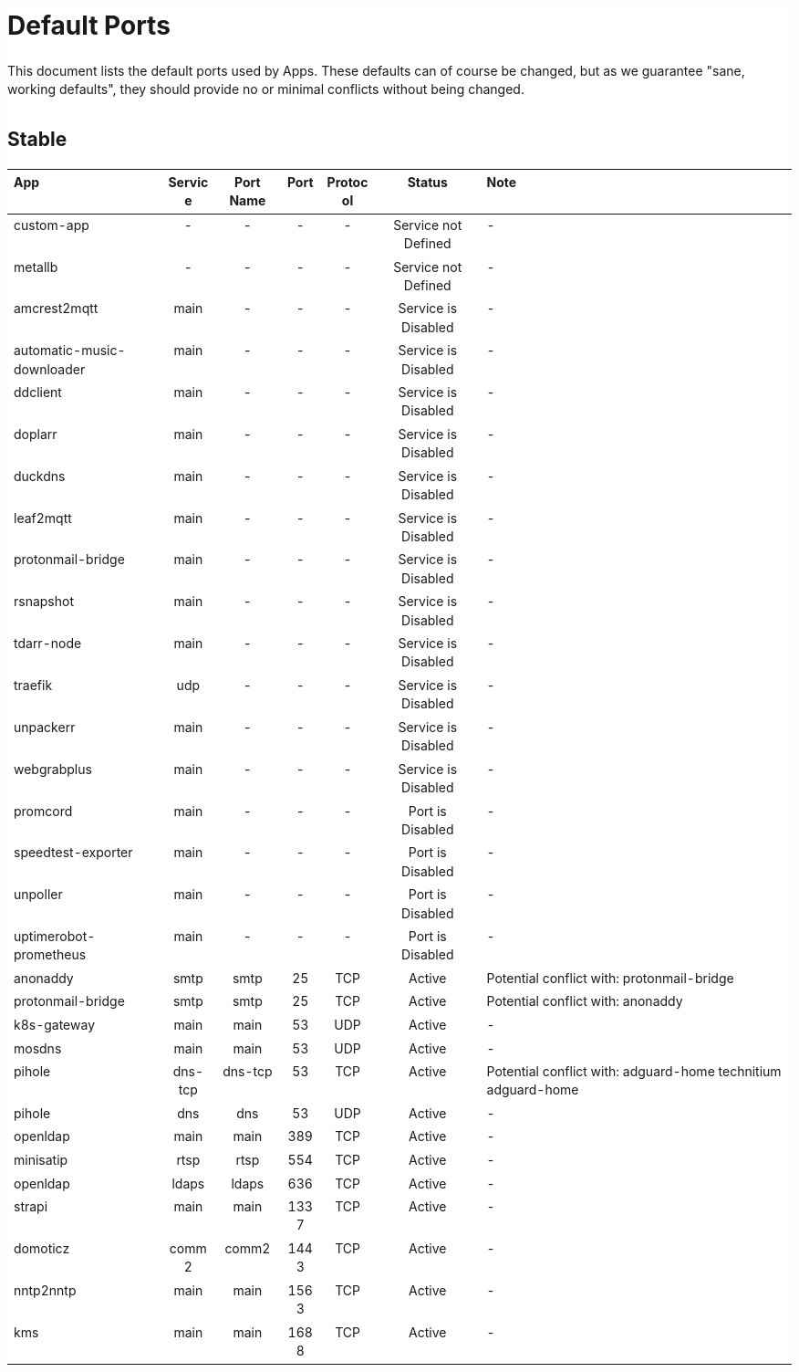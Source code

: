 # Default Ports

This document lists the default ports used by Apps.
These defaults can of course be changed, but as we guarantee "sane, working defaults",
they should provide no or minimal conflicts without being changed.

## Stable

| App | Service | Port Name | Port | Protocol | Status | Note |
|:----|:-------:|:---------:|:----:|:--------:|:------:|:-----|
|custom-app                |-              |-              |-    |-       |Service not Defined|-                                                                   |
|metallb                   |-              |-              |-    |-       |Service not Defined|-                                                                   |
|amcrest2mqtt              |main           |-              |-    |-       |Service is Disabled|-                                                                   |
|automatic-music-downloader|main           |-              |-    |-       |Service is Disabled|-                                                                   |
|ddclient                  |main           |-              |-    |-       |Service is Disabled|-                                                                   |
|doplarr                   |main           |-              |-    |-       |Service is Disabled|-                                                                   |
|duckdns                   |main           |-              |-    |-       |Service is Disabled|-                                                                   |
|leaf2mqtt                 |main           |-              |-    |-       |Service is Disabled|-                                                                   |
|protonmail-bridge         |main           |-              |-    |-       |Service is Disabled|-                                                                   |
|rsnapshot                 |main           |-              |-    |-       |Service is Disabled|-                                                                   |
|tdarr-node                |main           |-              |-    |-       |Service is Disabled|-                                                                   |
|traefik                   |udp            |-              |-    |-       |Service is Disabled|-                                                                   |
|unpackerr                 |main           |-              |-    |-       |Service is Disabled|-                                                                   |
|webgrabplus               |main           |-              |-    |-       |Service is Disabled|-                                                                   |
|promcord                  |main           |-              |-    |-       |Port is Disabled   |-                                                                   |
|speedtest-exporter        |main           |-              |-    |-       |Port is Disabled   |-                                                                   |
|unpoller                  |main           |-              |-    |-       |Port is Disabled   |-                                                                   |
|uptimerobot-prometheus    |main           |-              |-    |-       |Port is Disabled   |-                                                                   |
|anonaddy                  |smtp           |smtp           |25   |TCP     |Active             |Potential conflict with: protonmail-bridge                          |
|protonmail-bridge         |smtp           |smtp           |25   |TCP     |Active             |Potential conflict with: anonaddy                                   |
|k8s-gateway               |main           |main           |53   |UDP     |Active             |-                                                                   |
|mosdns                    |main           |main           |53   |UDP     |Active             |-                                                                   |
|pihole                    |dns-tcp        |dns-tcp        |53   |TCP     |Active             |Potential conflict with: adguard-home technitium adguard-home       |
|pihole                    |dns            |dns            |53   |UDP     |Active             |-                                                                   |
|openldap                  |main           |main           |389  |TCP     |Active             |-                                                                   |
|minisatip                 |rtsp           |rtsp           |554  |TCP     |Active             |-                                                                   |
|openldap                  |ldaps          |ldaps          |636  |TCP     |Active             |-                                                                   |
|strapi                    |main           |main           |1337 |TCP     |Active             |-                                                                   |
|domoticz                  |comm2          |comm2          |1443 |TCP     |Active             |-                                                                   |
|nntp2nntp                 |main           |main           |1563 |TCP     |Active             |-                                                                   |
|kms                       |main           |main           |1688 |TCP     |Active             |-                                                                   |